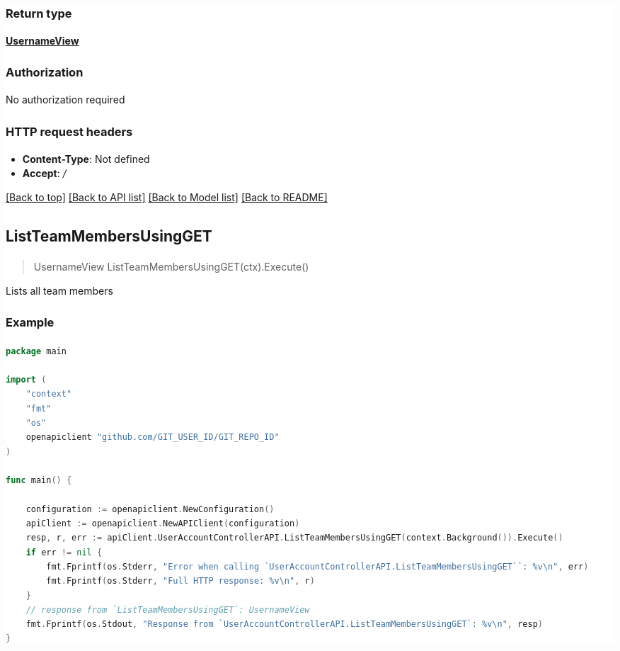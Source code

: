 ### Return type

[**UsernameView**](UsernameView.md)

### Authorization

No authorization required

### HTTP request headers

- **Content-Type**: Not defined
- **Accept**: */*

[[Back to top]](#) [[Back to API list]](../README.md#documentation-for-api-endpoints)
[[Back to Model list]](../README.md#documentation-for-models)
[[Back to README]](../README.md)


## ListTeamMembersUsingGET

> UsernameView ListTeamMembersUsingGET(ctx).Execute()

Lists all team members



### Example

```go
package main

import (
	"context"
	"fmt"
	"os"
	openapiclient "github.com/GIT_USER_ID/GIT_REPO_ID"
)

func main() {

	configuration := openapiclient.NewConfiguration()
	apiClient := openapiclient.NewAPIClient(configuration)
	resp, r, err := apiClient.UserAccountControllerAPI.ListTeamMembersUsingGET(context.Background()).Execute()
	if err != nil {
		fmt.Fprintf(os.Stderr, "Error when calling `UserAccountControllerAPI.ListTeamMembersUsingGET``: %v\n", err)
		fmt.Fprintf(os.Stderr, "Full HTTP response: %v\n", r)
	}
	// response from `ListTeamMembersUsingGET`: UsernameView
	fmt.Fprintf(os.Stdout, "Response from `UserAccountControllerAPI.ListTeamMembersUsingGET`: %v\n", resp)
}
```

